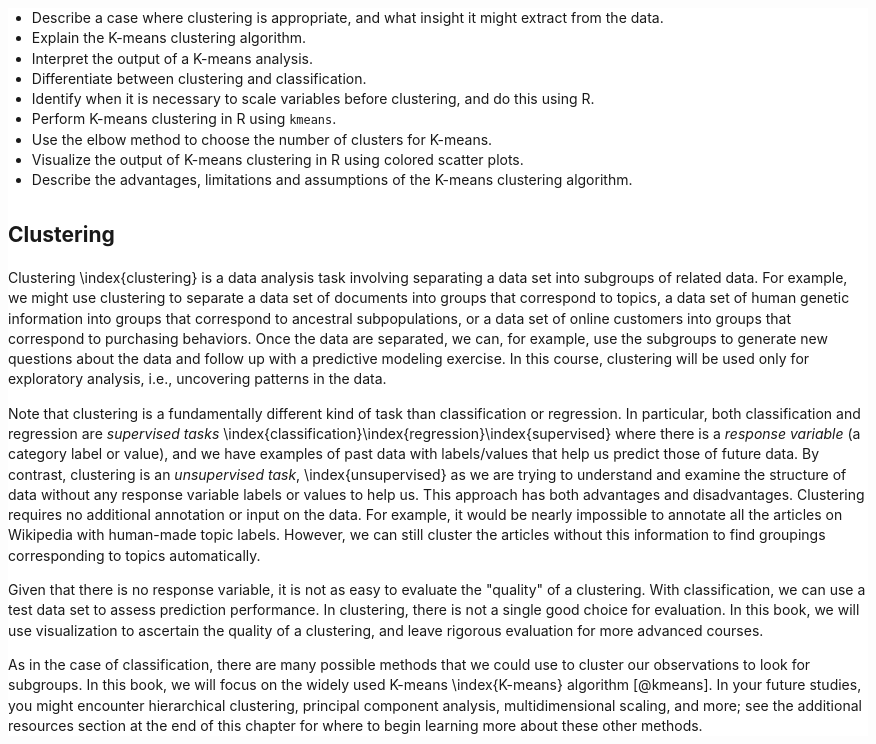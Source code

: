 * Describe a case where clustering is appropriate, 
and what insight it might extract from the data.
* Explain the K-means clustering algorithm.
* Interpret the output of a K-means analysis.
* Differentiate between clustering and classification.
* Identify when it is necessary to scale variables before clustering, 
and do this using R.
* Perform K-means clustering in R using `kmeans`.
* Use the elbow method to choose the number of clusters for K-means.
* Visualize the output of K-means clustering in R using colored scatter plots.
* Describe the advantages, 
limitations and assumptions of the K-means clustering algorithm.

## Clustering
Clustering \index{clustering} is a data analysis task 
involving separating a data set into subgroups of related data. 
For example, we might use clustering to separate a
data set of documents into groups that correspond to topics, a data set of
human genetic information into groups that correspond to ancestral
subpopulations, or a data set of online customers into groups that correspond
to purchasing behaviors.  Once the data are separated, we can, for example,
use the subgroups to generate new questions about the data and follow up with a
predictive modeling exercise. In this course, clustering will be used only for
exploratory analysis, i.e., uncovering patterns in the data.  

Note that clustering is a fundamentally different kind of task 
than classification or regression. 
In particular, both classification and regression are *supervised tasks* 
\index{classification}\index{regression}\index{supervised} 
where there is a *response variable* (a category label or value), 
and we have examples of past data with labels/values 
that help us predict those of future data. 
By contrast, clustering is an *unsupervised task*, 
\index{unsupervised} as we are trying to understand 
and examine the structure of data without any response variable labels 
or values to help us. 
This approach has both advantages and disadvantages. 
Clustering requires no additional annotation or input on the data. 
For example, it would be nearly impossible to annotate 
all the articles on Wikipedia with human-made topic labels. 
However, we can still cluster the articles without this information 
to find groupings corresponding to topics automatically. 

Given that there is no response variable, it is not as easy to evaluate
the "quality" of a clustering.  With classification, we can use a test data set
to assess prediction performance. In clustering, there is not a single good
choice for evaluation. In this book, we will use visualization to ascertain the
quality of a clustering, and leave rigorous evaluation for more advanced
courses.  

As in the case of classification, 
there are many possible methods that we could use to cluster our observations 
to look for subgroups. 
In this book, we will focus on the widely used K-means \index{K-means} algorithm [@kmeans]. 
In your future studies, you might encounter hierarchical clustering,
principal component analysis, multidimensional scaling, and more; 
see the additional resources section at the end of this chapter 
for where to begin learning more about these other methods.
